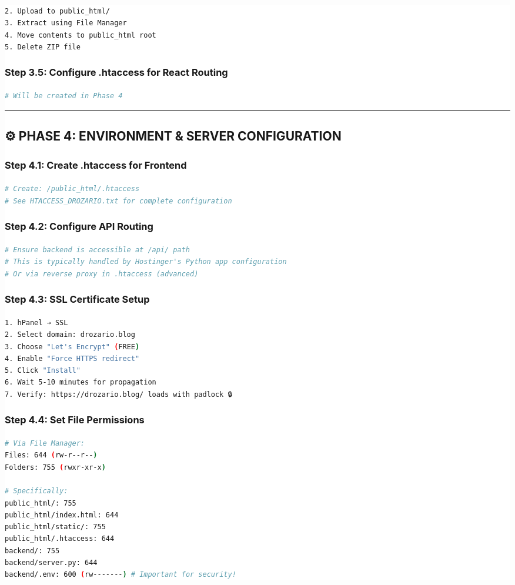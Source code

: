 ```bash
2. Upload to public_html/
3. Extract using File Manager
4. Move contents to public_html root
5. Delete ZIP file
```

### Step 3.5: Configure .htaccess for React Routing
```bash
# Will be created in Phase 4
```

---

## ⚙️ PHASE 4: ENVIRONMENT & SERVER CONFIGURATION

### Step 4.1: Create .htaccess for Frontend
```apache
# Create: /public_html/.htaccess
# See HTACCESS_DROZARIO.txt for complete configuration
```

### Step 4.2: Configure API Routing
```bash
# Ensure backend is accessible at /api/ path
# This is typically handled by Hostinger's Python app configuration
# Or via reverse proxy in .htaccess (advanced)
```

### Step 4.3: SSL Certificate Setup
```bash
1. hPanel → SSL
2. Select domain: drozario.blog
3. Choose "Let's Encrypt" (FREE)
4. Enable "Force HTTPS redirect"
5. Click "Install"
6. Wait 5-10 minutes for propagation
7. Verify: https://drozario.blog/ loads with padlock 🔒
```

### Step 4.4: Set File Permissions
```bash
# Via File Manager:
Files: 644 (rw-r--r--)
Folders: 755 (rwxr-xr-x)

# Specifically:
public_html/: 755
public_html/index.html: 644
public_html/static/: 755
public_html/.htaccess: 644
backend/: 755
backend/server.py: 644
backend/.env: 600 (rw-------) # Important for security!
```
